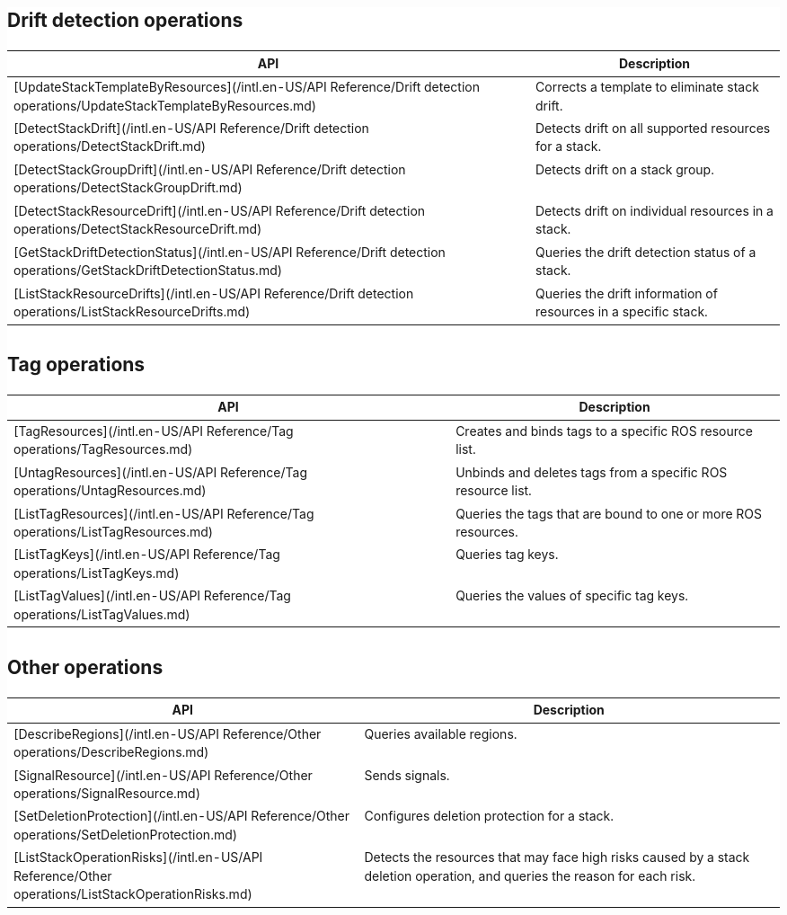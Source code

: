 ## Drift detection operations

|API|Description|
|---|-----------|
|[UpdateStackTemplateByResources](/intl.en-US/API Reference/Drift detection operations/UpdateStackTemplateByResources.md)|Corrects a template to eliminate stack drift.|
|[DetectStackDrift](/intl.en-US/API Reference/Drift detection operations/DetectStackDrift.md)|Detects drift on all supported resources for a stack.|
|[DetectStackGroupDrift](/intl.en-US/API Reference/Drift detection operations/DetectStackGroupDrift.md)|Detects drift on a stack group.|
|[DetectStackResourceDrift](/intl.en-US/API Reference/Drift detection operations/DetectStackResourceDrift.md)|Detects drift on individual resources in a stack.|
|[GetStackDriftDetectionStatus](/intl.en-US/API Reference/Drift detection operations/GetStackDriftDetectionStatus.md)|Queries the drift detection status of a stack.|
|[ListStackResourceDrifts](/intl.en-US/API Reference/Drift detection operations/ListStackResourceDrifts.md)|Queries the drift information of resources in a specific stack.|

## Tag operations

|API|Description|
|---|-----------|
|[TagResources](/intl.en-US/API Reference/Tag operations/TagResources.md)|Creates and binds tags to a specific ROS resource list.|
|[UntagResources](/intl.en-US/API Reference/Tag operations/UntagResources.md)|Unbinds and deletes tags from a specific ROS resource list.|
|[ListTagResources](/intl.en-US/API Reference/Tag operations/ListTagResources.md)|Queries the tags that are bound to one or more ROS resources.|
|[ListTagKeys](/intl.en-US/API Reference/Tag operations/ListTagKeys.md)|Queries tag keys.|
|[ListTagValues](/intl.en-US/API Reference/Tag operations/ListTagValues.md)|Queries the values of specific tag keys.|

## Other operations

|API|Description|
|---|-----------|
|[DescribeRegions](/intl.en-US/API Reference/Other operations/DescribeRegions.md)|Queries available regions.|
|[SignalResource](/intl.en-US/API Reference/Other operations/SignalResource.md)|Sends signals.|
|[SetDeletionProtection](/intl.en-US/API Reference/Other operations/SetDeletionProtection.md)|Configures deletion protection for a stack.|
|[ListStackOperationRisks](/intl.en-US/API Reference/Other operations/ListStackOperationRisks.md)|Detects the resources that may face high risks caused by a stack deletion operation, and queries the reason for each risk.|

